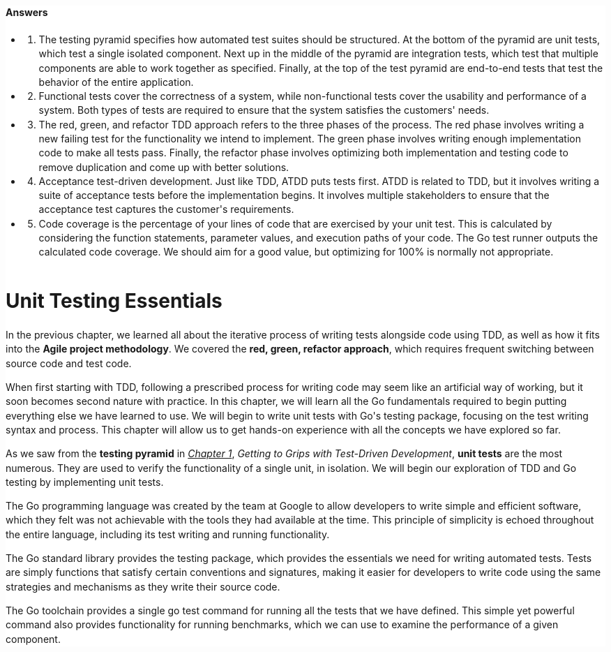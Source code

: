 #### **Answers**

- 1. The testing pyramid specifies how automated test suites should be structured. At the bottom of the pyramid are unit tests, which test a single isolated component. Next up in the middle of the pyramid are integration tests, which test that multiple components are able to work together as specified. Finally, at the top of the test pyramid are end-to-end tests that test the behavior of the entire application.
- 2. Functional tests cover the correctness of a system, while non-functional tests cover the usability and performance of a system. Both types of tests are required to ensure that the system satisfies the customers' needs.
- 3. The red, green, and refactor TDD approach refers to the three phases of the process. The red phase involves writing a new failing test for the functionality we intend to implement. The green phase involves writing enough implementation code to make all tests pass. Finally, the refactor phase involves optimizing both implementation and testing code to remove duplication and come up with better solutions.
- 4. Acceptance test-driven development. Just like TDD, ATDD puts tests first. ATDD is related to TDD, but it involves writing a suite of acceptance tests before the implementation begins. It involves multiple stakeholders to ensure that the acceptance test captures the customer's requirements.
- 5. Code coverage is the percentage of your lines of code that are exercised by your unit test. This is calculated by considering the function statements, parameter values, and execution paths of your code. The Go test runner outputs the calculated code coverage. We should aim for a good value, but optimizing for 100% is normally not appropriate.

# <span id="page-45-1"></span>**Unit Testing Essentials**

<span id="page-45-0"></span>In the previous chapter, we learned all about the iterative process of writing tests alongside code using TDD, as well as how it fits into the **Agile project methodology**. We covered the **red, green, refactor approach**, which requires frequent switching between source code and test code.

When first starting with TDD, following a prescribed process for writing code may seem like an artificial way of working, but it soon becomes second nature with practice. In this chapter, we will learn all the Go fundamentals required to begin putting everything else we have learned to use. We will begin to write unit tests with Go's testing package, focusing on the test writing syntax and process. This chapter will allow us to get hands-on experience with all the concepts we have explored so far.

As we saw from the **testing pyramid** in *[Chapter 1](#page-21-1)*, *Getting to Grips with Test-Driven Development*, **unit tests** are the most numerous. They are used to verify the functionality of a single unit, in isolation. We will begin our exploration of TDD and Go testing by implementing unit tests.

The Go programming language was created by the team at Google to allow developers to write simple and efficient software, which they felt was not achievable with the tools they had available at the time. This principle of simplicity is echoed throughout the entire language, including its test writing and running functionality.

The Go standard library provides the testing package, which provides the essentials we need for writing automated tests. Tests are simply functions that satisfy certain conventions and signatures, making it easier for developers to write code using the same strategies and mechanisms as they write their source code.

The Go toolchain provides a single go test command for running all the tests that we have defined. This simple yet powerful command also provides functionality for running benchmarks, which we can use to examine the performance of a given component.
